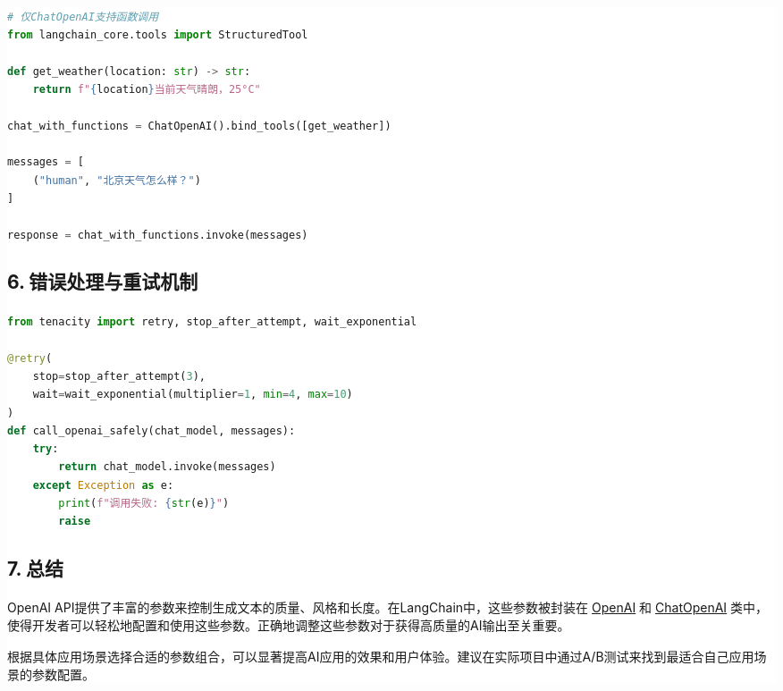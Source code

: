 ```python
# 仅ChatOpenAI支持函数调用
from langchain_core.tools import StructuredTool

def get_weather(location: str) -> str:
    return f"{location}当前天气晴朗，25°C"

chat_with_functions = ChatOpenAI().bind_tools([get_weather])

messages = [
    ("human", "北京天气怎么样？")
]

response = chat_with_functions.invoke(messages)
```

## 6. 错误处理与重试机制

```python
from tenacity import retry, stop_after_attempt, wait_exponential

@retry(
    stop=stop_after_attempt(3),
    wait=wait_exponential(multiplier=1, min=4, max=10)
)
def call_openai_safely(chat_model, messages):
    try:
        return chat_model.invoke(messages)
    except Exception as e:
        print(f"调用失败: {str(e)}")
        raise
```

## 7. 总结

OpenAI API提供了丰富的参数来控制生成文本的质量、风格和长度。在LangChain中，这些参数被封装在 [OpenAI](file:///Users/shhaofu/Code/cursor-projects/aka_music/frontend/public/llm_langchain/openai_vs_chatopenai_demo.py#L17-L17) 和 [ChatOpenAI](file:///Users/shhaofu/Code/cursor-projects/aka_music/frontend/public/llm_langchain/openai_vs_chatopenai_demo.py#L27-L27) 类中，使得开发者可以轻松地配置和使用这些参数。正确地调整这些参数对于获得高质量的AI输出至关重要。

根据具体应用场景选择合适的参数组合，可以显著提高AI应用的效果和用户体验。建议在实际项目中通过A/B测试来找到最适合自己应用场景的参数配置。